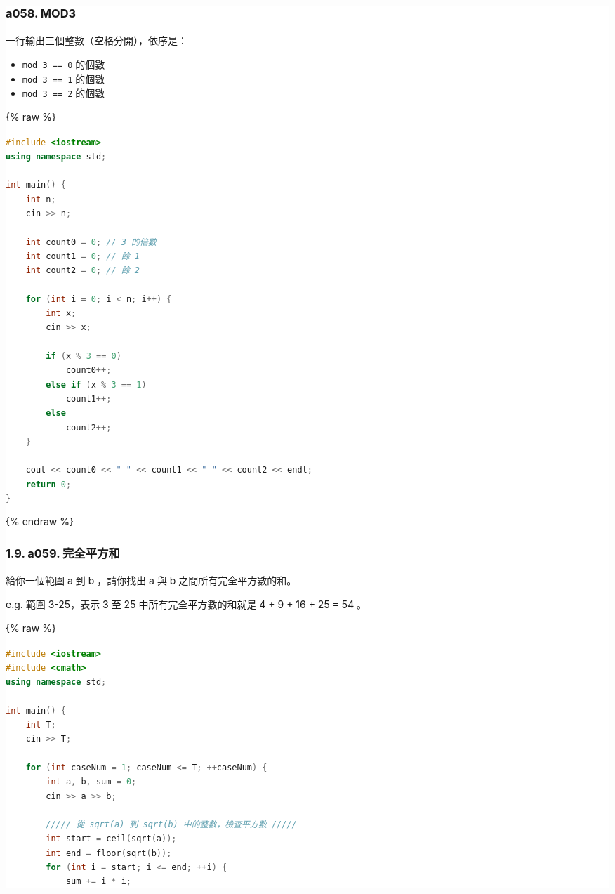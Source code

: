 ### a058. MOD3

一行輸出三個整數（空格分開），依序是：

-   `mod 3 == 0` 的個數
-   `mod 3 == 1` 的個數
-   `mod 3 == 2` 的個數

{% raw %}

```cpp
#include <iostream>
using namespace std;

int main() {
    int n;
    cin >> n;

    int count0 = 0; // 3 的倍數
    int count1 = 0; // 餘 1
    int count2 = 0; // 餘 2

    for (int i = 0; i < n; i++) {
        int x;
        cin >> x;

        if (x % 3 == 0)
            count0++;
        else if (x % 3 == 1)
            count1++;
        else
            count2++;
    }

    cout << count0 << " " << count1 << " " << count2 << endl;
    return 0;
}
```

{% endraw %}

### 1.9. a059. 完全平方和

給你一個範圍 a 到 b ，請你找出 a 與 b 之間所有完全平方數的和。

e.g. 範圍 3-25，表示 3 至 25 中所有完全平方數的和就是 4 + 9 + 16 + 25 = 54 。

{% raw %}

```cpp
#include <iostream>
#include <cmath>
using namespace std;

int main() {
    int T;
    cin >> T;

    for (int caseNum = 1; caseNum <= T; ++caseNum) {
        int a, b, sum = 0;
        cin >> a >> b;

        ///// 從 sqrt(a) 到 sqrt(b) 中的整數，檢查平方數 /////
        int start = ceil(sqrt(a));
        int end = floor(sqrt(b));
        for (int i = start; i <= end; ++i) {
            sum += i * i;
```